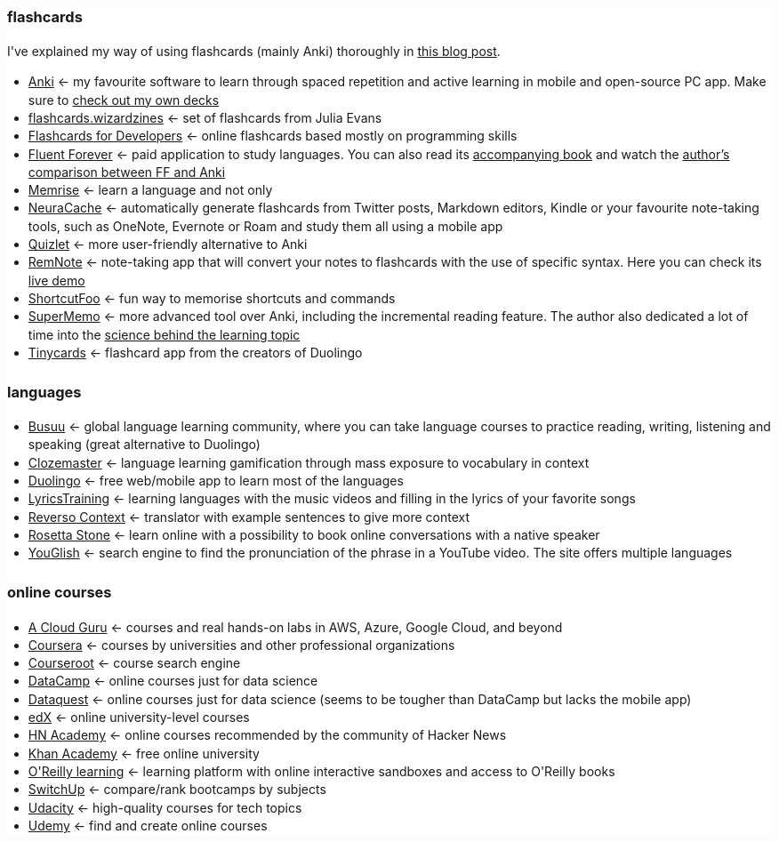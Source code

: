 ### flashcards

I've explained my way of using flashcards (mainly Anki) thoroughly in [this blog post](https://pawelcislo.com/2020/07/10/optimising-our-learning-retention-rate-with-srs-anki/).

-   [Anki](https://apps.ankiweb.net/) ← my favourite software to learn through spaced repetition and active learning in mobile and open-source PC app. Make sure to [check out my own decks](https://github.com/pyxelr/my-anki-decks-of-flashcards)
-   [flashcards.wizardzines](https://flashcards.wizardzines.com/) ← set of flashcards from Julia Evans
-   [Flashcards for Developers](https://www.flashcardsfordevelopers.com/) ← online flashcards based mostly on programming skills
-   [Fluent Forever](https://fluent-forever.com/) ← paid application to study languages. You can also read its [accompanying book](https://www.goodreads.com/book/show/22304017-fluent-forever) and watch the [author’s comparison between FF and Anki](https://youtu.be/fepSv0fqg5U)
-   [Memrise](https://www.memrise.com/) ← learn a language and not only
-   [NeuraCache](https://neuracache.com/) ← automatically generate flashcards from Twitter posts, Markdown editors, Kindle or your favourite note-taking tools, such as OneNote, Evernote or Roam and study them all using a mobile app
-   [Quizlet](https://quizlet.com/) ← more user-friendly alternative to Anki
-   [RemNote](https://www.remnote.io/homepage) ← note-taking app that will convert your notes to flashcards with the use of specific syntax. Here you can check its [live demo](https://www.remnote.io/documentation/cJSBN4bczFCPMwBx7)
-   [ShortcutFoo](https://www.shortcutfoo.com/) ← fun way to memorise shortcuts and commands
-   [SuperMemo](https://super-memo.com/supermemo18.html) ← more advanced tool over Anki, including the incremental reading feature. The author also dedicated a lot of time into the [science behind the learning topic](http://www.super-memory.com/)
-   [Tinycards](https://tinycards.duolingo.com/) ← flashcard app from the creators of Duolingo

### languages

-   [Busuu](https://www.busuu.com/) ← global language learning community, where you can take language courses to practice reading, writing, listening and speaking (great alternative to Duolingo)
-   [Clozemaster](https://www.clozemaster.com/) ← language learning gamification through mass exposure to vocabulary in context
-   [Duolingo](https://www.duolingo.com/) ← free web/mobile app to learn most of the languages
-   [LyricsTraining](https://lyricstraining.com/) ← learning languages with the music videos and filling in the lyrics of your favorite songs
-   [Reverso Context](https://context.reverso.net/translation/) ← translator with example sentences to give more context
-   [Rosetta Stone](https://www.rosettastone.com/) ← learn online with a possibility to book online conversations with a native speaker
-   [YouGlish](https://youglish.com/) ← search engine to find the pronunciation of the phrase in a YouTube video. The site offers multiple languages

### online courses

-   [A Cloud Guru](https://acloudguru.com/) ← courses and real hands-on labs in AWS, Azure, Google Cloud, and beyond
-   [Coursera](https://www.coursera.org/) ← courses by universities and other professional organizations
-   [Courseroot](https://courseroot.com/) ← course search engine
-   [DataCamp](https://www.datacamp.com/) ← online courses just for data science
-   [Dataquest](https://www.dataquest.io/) ← online courses just for data science (seems to be tougher than DataCamp but lacks the mobile app)
-   [edX](https://www.edx.org/) ← online university-level courses
-   [HN Academy](https://yahnd.com/academy/) ← online courses recommended by the community of Hacker News
-   [Khan Academy](https://www.khanacademy.org/) ← free online university
-   [O'Reilly learning](https://www.oreilly.com/online-learning/) ← learning platform with online interactive sandboxes and access to O'Reilly books
-   [SwitchUp](https://www.switchup.org/) ← compare/rank bootcamps by subjects
-   [Udacity](https://www.udacity.com/) ← high-quality courses for tech topics
-   [Udemy](https://www.udemy.com/) ← find and create online courses
